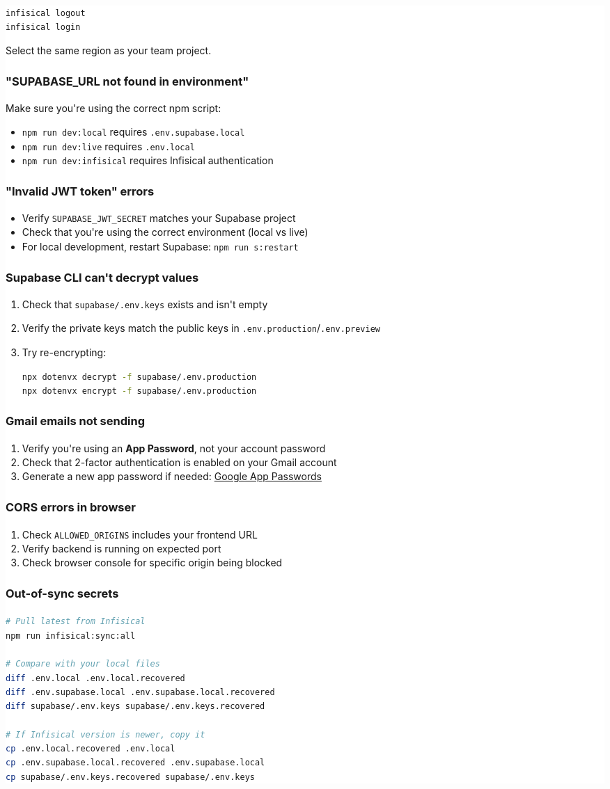 ```bash
infisical logout
infisical login
```

Select the same region as your team project.

### "SUPABASE_URL not found in environment"

Make sure you're using the correct npm script:

- `npm run dev:local` requires `.env.supabase.local`
- `npm run dev:live` requires `.env.local`
- `npm run dev:infisical` requires Infisical authentication

### "Invalid JWT token" errors

- Verify `SUPABASE_JWT_SECRET` matches your Supabase project
- Check that you're using the correct environment (local vs live)
- For local development, restart Supabase: `npm run s:restart`

### Supabase CLI can't decrypt values

1. Check that `supabase/.env.keys` exists and isn't empty
2. Verify the private keys match the public keys in `.env.production`/`.env.preview`
3. Try re-encrypting:

   ```bash
   npx dotenvx decrypt -f supabase/.env.production
   npx dotenvx encrypt -f supabase/.env.production
   ```

### Gmail emails not sending

1. Verify you're using an **App Password**, not your account password
2. Check that 2-factor authentication is enabled on your Gmail account
3. Generate a new app password if needed: [Google App Passwords](https://myaccount.google.com/apppasswords)

### CORS errors in browser

1. Check `ALLOWED_ORIGINS` includes your frontend URL
2. Verify backend is running on expected port
3. Check browser console for specific origin being blocked

### Out-of-sync secrets

```bash
# Pull latest from Infisical
npm run infisical:sync:all

# Compare with your local files
diff .env.local .env.local.recovered
diff .env.supabase.local .env.supabase.local.recovered
diff supabase/.env.keys supabase/.env.keys.recovered

# If Infisical version is newer, copy it
cp .env.local.recovered .env.local
cp .env.supabase.local.recovered .env.supabase.local
cp supabase/.env.keys.recovered supabase/.env.keys
```
